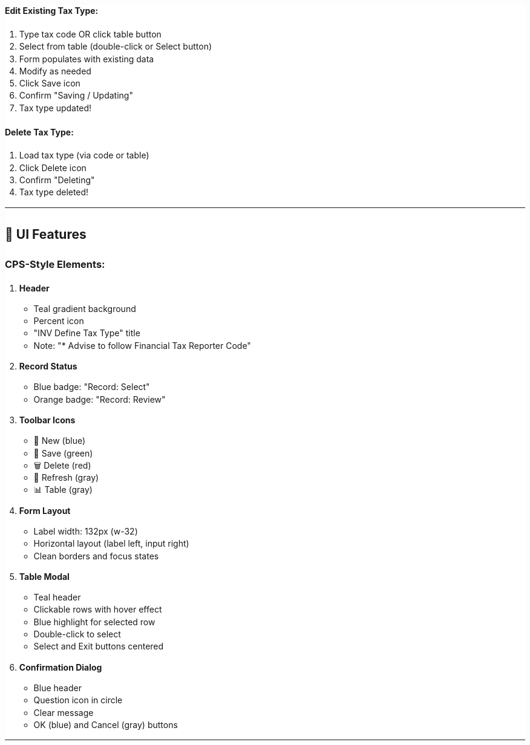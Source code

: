 #### **Edit Existing Tax Type:**
1. Type tax code OR click table button
2. Select from table (double-click or Select button)
3. Form populates with existing data
4. Modify as needed
5. Click Save icon
6. Confirm "Saving / Updating"
7. Tax type updated!

#### **Delete Tax Type:**
1. Load tax type (via code or table)
2. Click Delete icon
3. Confirm "Deleting"
4. Tax type deleted!

---

## 🎨 **UI Features**

### **CPS-Style Elements:**

1. **Header**
   - Teal gradient background
   - Percent icon
   - "INV Define Tax Type" title
   - Note: "* Advise to follow Financial Tax Reporter Code"

2. **Record Status**
   - Blue badge: "Record: Select"
   - Orange badge: "Record: Review"

3. **Toolbar Icons**
   - 📄 New (blue)
   - 💾 Save (green)
   - 🗑️ Delete (red)
   - 🔄 Refresh (gray)
   - 📊 Table (gray)

4. **Form Layout**
   - Label width: 132px (w-32)
   - Horizontal layout (label left, input right)
   - Clean borders and focus states

5. **Table Modal**
   - Teal header
   - Clickable rows with hover effect
   - Blue highlight for selected row
   - Double-click to select
   - Select and Exit buttons centered

6. **Confirmation Dialog**
   - Blue header
   - Question icon in circle
   - Clear message
   - OK (blue) and Cancel (gray) buttons

---